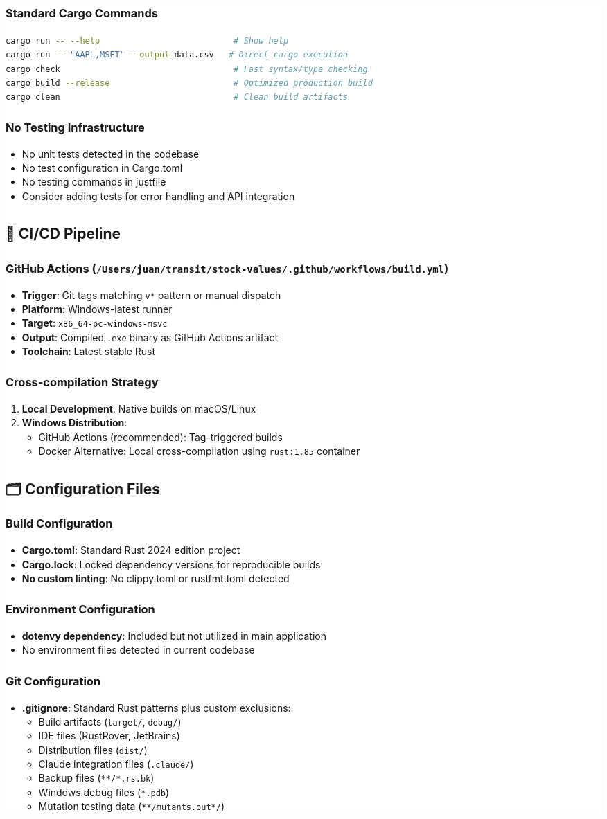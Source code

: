 ### Standard Cargo Commands
```bash
cargo run -- --help                           # Show help
cargo run -- "AAPL,MSFT" --output data.csv   # Direct cargo execution
cargo check                                   # Fast syntax/type checking
cargo build --release                         # Optimized production build
cargo clean                                   # Clean build artifacts
```

### No Testing Infrastructure
- No unit tests detected in the codebase
- No test configuration in Cargo.toml
- No testing commands in justfile
- Consider adding tests for error handling and API integration

## 🔄 CI/CD Pipeline

### GitHub Actions (`/Users/juan/transit/stock-values/.github/workflows/build.yml`)
- **Trigger**: Git tags matching `v*` pattern or manual dispatch
- **Platform**: Windows-latest runner
- **Target**: `x86_64-pc-windows-msvc`
- **Output**: Compiled `.exe` binary as GitHub Actions artifact
- **Toolchain**: Latest stable Rust

### Cross-compilation Strategy
1. **Local Development**: Native builds on macOS/Linux
2. **Windows Distribution**:
   - GitHub Actions (recommended): Tag-triggered builds
   - Docker Alternative: Local cross-compilation using `rust:1.85` container

## 🗂️ Configuration Files

### Build Configuration
- **Cargo.toml**: Standard Rust 2024 edition project
- **Cargo.lock**: Locked dependency versions for reproducible builds
- **No custom linting**: No clippy.toml or rustfmt.toml detected

### Environment Configuration
- **dotenvy dependency**: Included but not utilized in main application
- No environment files detected in current codebase

### Git Configuration
- **.gitignore**: Standard Rust patterns plus custom exclusions:
  - Build artifacts (`target/`, `debug/`)
  - IDE files (RustRover, JetBrains)
  - Distribution files (`dist/`)
  - Claude integration files (`.claude/`)
  - Backup files (`**/*.rs.bk`)
  - Windows debug files (`*.pdb`)
  - Mutation testing data (`**/mutants.out*/`)
